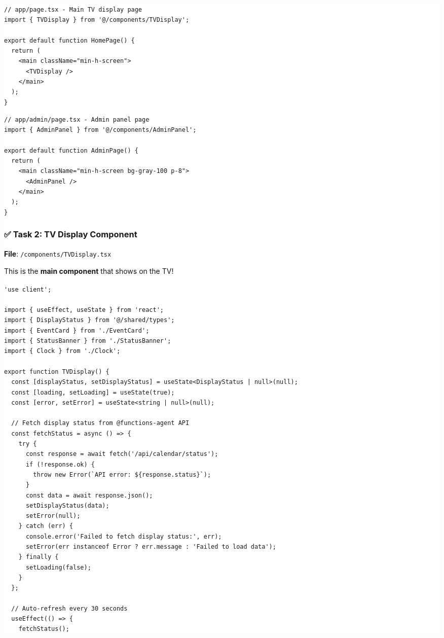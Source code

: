 ```tsx
// app/page.tsx - Main TV display page
import { TVDisplay } from '@/components/TVDisplay';

export default function HomePage() {
  return (
    <main className="min-h-screen">
      <TVDisplay />
    </main>
  );
}
```

```tsx
// app/admin/page.tsx - Admin panel page  
import { AdminPanel } from '@/components/AdminPanel';

export default function AdminPage() {
  return (
    <main className="min-h-screen bg-gray-100 p-8">
      <AdminPanel />
    </main>
  );
}
```

### ✅ Task 2: TV Display Component
**File**: `/components/TVDisplay.tsx`

This is the **main component** that shows on the TV!

```tsx
'use client';

import { useEffect, useState } from 'react';
import { DisplayStatus } from '@/shared/types';
import { EventCard } from './EventCard';
import { StatusBanner } from './StatusBanner';
import { Clock } from './Clock';

export function TVDisplay() {
  const [displayStatus, setDisplayStatus] = useState<DisplayStatus | null>(null);
  const [loading, setLoading] = useState(true);
  const [error, setError] = useState<string | null>(null);

  // Fetch display status from @functions-agent API
  const fetchStatus = async () => {
    try {
      const response = await fetch('/api/calendar/status');
      if (!response.ok) {
        throw new Error(`API error: ${response.status}`);
      }
      const data = await response.json();
      setDisplayStatus(data);
      setError(null);
    } catch (err) {
      console.error('Failed to fetch display status:', err);
      setError(err instanceof Error ? err.message : 'Failed to load data');
    } finally {
      setLoading(false);
    }
  };

  // Auto-refresh every 30 seconds
  useEffect(() => {
    fetchStatus();
```